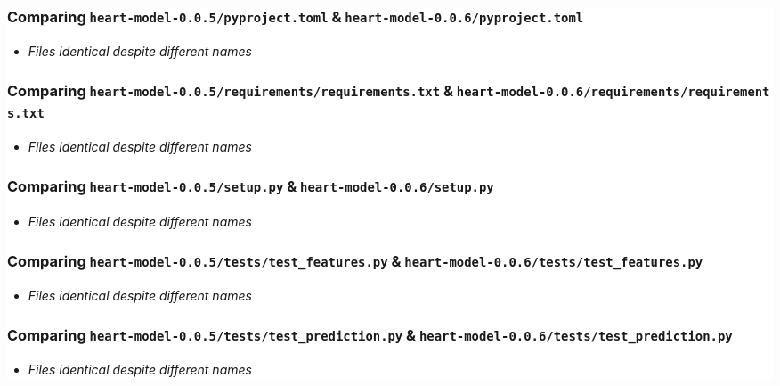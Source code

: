 ```diff
```

### Comparing `heart-model-0.0.5/pyproject.toml` & `heart-model-0.0.6/pyproject.toml`

 * *Files identical despite different names*

### Comparing `heart-model-0.0.5/requirements/requirements.txt` & `heart-model-0.0.6/requirements/requirements.txt`

 * *Files identical despite different names*

### Comparing `heart-model-0.0.5/setup.py` & `heart-model-0.0.6/setup.py`

 * *Files identical despite different names*

### Comparing `heart-model-0.0.5/tests/test_features.py` & `heart-model-0.0.6/tests/test_features.py`

 * *Files identical despite different names*

### Comparing `heart-model-0.0.5/tests/test_prediction.py` & `heart-model-0.0.6/tests/test_prediction.py`

 * *Files identical despite different names*

